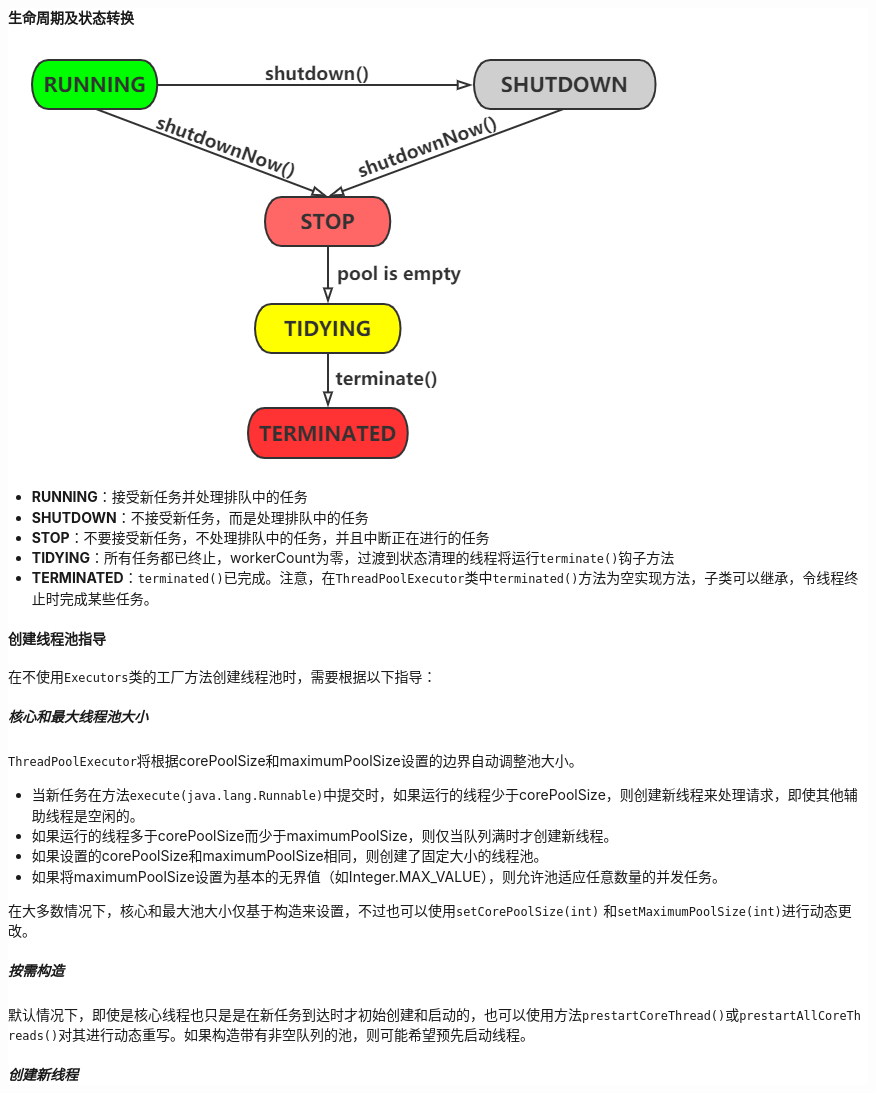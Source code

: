 #### 生命周期及状态转换

![线程池生命周期及状态转换](../../../resource/img/Java基础/线程池生命周期及状态转换.png)

- **RUNNING**：接受新任务并处理排队中的任务
- **SHUTDOWN**：不接受新任务，而是处理排队中的任务
- **STOP**：不要接受新任务，不处理排队中的任务，并且中断正在进行的任务
- **TIDYING**：所有任务都已终止，workerCount为零，过渡到状态清理的线程将运行`terminate()`钩子方法
- **TERMINATED**：`terminated()`已完成。注意，在`ThreadPoolExecutor`类中`terminated()`方法为空实现方法，子类可以继承，令线程终止时完成某些任务。

#### 创建线程池指导

在不使用`Executors`类的工厂方法创建线程池时，需要根据以下指导：

##### 核心和最大线程池大小

`ThreadPoolExecutor`将根据corePoolSize和maximumPoolSize设置的边界自动调整池大小。

- 当新任务在方法`execute(java.lang.Runnable)`中提交时，如果运行的线程少于corePoolSize，则创建新线程来处理请求，即使其他辅助线程是空闲的。
- 如果运行的线程多于corePoolSize而少于maximumPoolSize，则仅当队列满时才创建新线程。
- 如果设置的corePoolSize和maximumPoolSize相同，则创建了固定大小的线程池。
- 如果将maximumPoolSize设置为基本的无界值（如Integer.MAX_VALUE），则允许池适应任意数量的并发任务。

在大多数情况下，核心和最大池大小仅基于构造来设置，不过也可以使用`setCorePoolSize(int)` 和`setMaximumPoolSize(int)`进行动态更改。

##### 按需构造

默认情况下，即使是核心线程也只是是在新任务到达时才初始创建和启动的，也可以使用方法`prestartCoreThread()`或`prestartAllCoreThreads()`对其进行动态重写。如果构造带有非空队列的池，则可能希望预先启动线程。

##### 创建新线程
